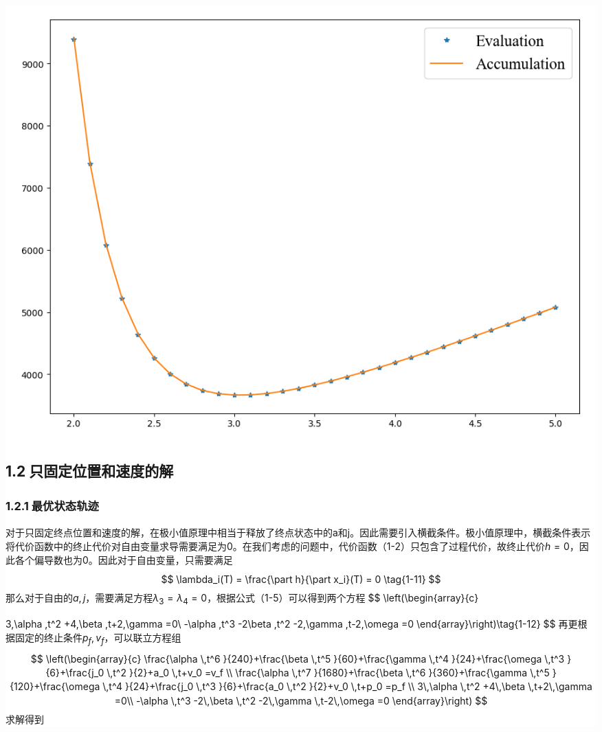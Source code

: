![image-20210726234615779](Polynomial%20Trajectory%20Closed-form%20Optimization.assets/image-20210726234615779.png)



## 1.2 只固定位置和速度的解

### 1.2.1 最优状态轨迹

对于只固定终点位置和速度的解，在极小值原理中相当于释放了终点状态中的a和j。因此需要引入横截条件。极小值原理中，横截条件表示将代价函数中的终止代价对自由变量求导需要满足为0。在我们考虑的问题中，代价函数（1-2）只包含了过程代价，故终止代价$h = 0$，因此各个偏导数也为0。因此对于自由变量，只需要满足
$$
\lambda_i(T) = \frac{\part h}{\part x_i}(T) = 0 \tag{1-11}
$$
那么对于自由的$a,j$，需要满足方程$\lambda_3 = \lambda_4 = 0$，根据公式（1-5）可以得到两个方程
$$
\left(\begin{array}{c}

3\,\alpha \,t^2 +4\,\beta \,t+2\,\gamma =0\\
-\alpha \,t^3 -2\beta \,t^2 -2\,\gamma \,t-2\,\omega =0
\end{array}\right)\tag{1-12}
$$
再更根据固定的终止条件$p_f,v_f$，可以联立方程组
$$
\left(\begin{array}{c}
\frac{\alpha \,t^6 }{240}+\frac{\beta \,t^5 }{60}+\frac{\gamma \,t^4 }{24}+\frac{\omega \,t^3 }{6}+\frac{j_0 \,t^2 }{2}+a_0 \,t+v_0 =v_f \\
\frac{\alpha \,t^7 }{1680}+\frac{\beta \,t^6 }{360}+\frac{\gamma \,t^5 }{120}+\frac{\omega \,t^4 }{24}+\frac{j_0 \,t^3 }{6}+\frac{a_0 \,t^2 }{2}+v_0 \,t+p_0 =p_f \\
3\,\alpha \,t^2 +4\,\beta \,t+2\,\gamma =0\\
-\alpha \,t^3 -2\,\beta \,t^2 -2\,\gamma \,t-2\,\omega =0
\end{array}\right)
$$
求解得到